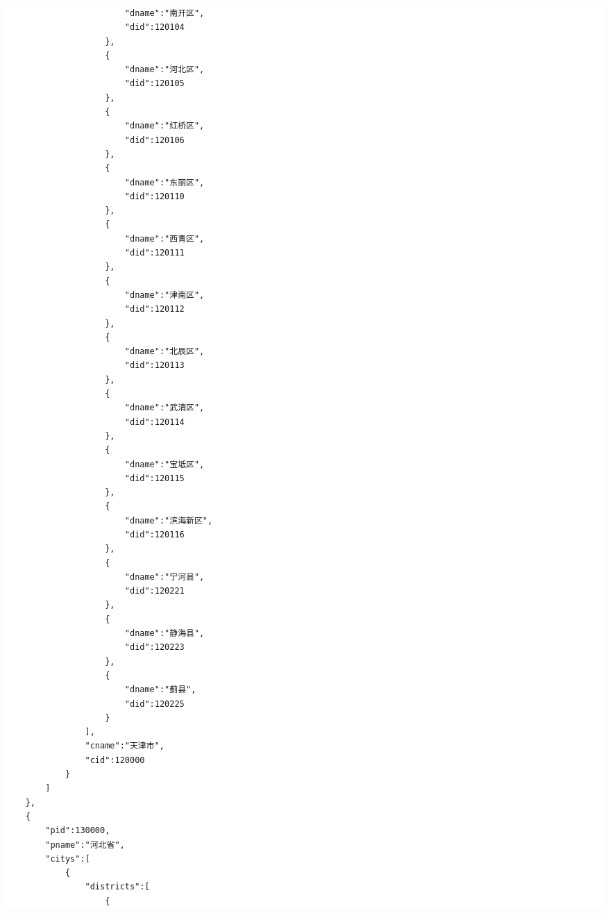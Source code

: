                             "dname":"南开区",
                            "did":120104
                        },
                        {
                            "dname":"河北区",
                            "did":120105
                        },
                        {
                            "dname":"红桥区",
                            "did":120106
                        },
                        {
                            "dname":"东丽区",
                            "did":120110
                        },
                        {
                            "dname":"西青区",
                            "did":120111
                        },
                        {
                            "dname":"津南区",
                            "did":120112
                        },
                        {
                            "dname":"北辰区",
                            "did":120113
                        },
                        {
                            "dname":"武清区",
                            "did":120114
                        },
                        {
                            "dname":"宝坻区",
                            "did":120115
                        },
                        {
                            "dname":"滨海新区",
                            "did":120116
                        },
                        {
                            "dname":"宁河县",
                            "did":120221
                        },
                        {
                            "dname":"静海县",
                            "did":120223
                        },
                        {
                            "dname":"蓟县",
                            "did":120225
                        }
                    ],
                    "cname":"天津市",
                    "cid":120000
                }
            ]
        },
        {
            "pid":130000,
            "pname":"河北省",
            "citys":[
                {
                    "districts":[
                        {